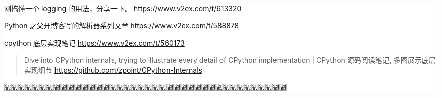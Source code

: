 刚搞懂一个 logging 的用法，分享一下。 https://www.v2ex.com/t/613320

Python 之父开博客写的解析器系列文章 https://www.v2ex.com/t/588878

cpython 底层实现笔记 https://www.v2ex.com/t/560173
> Dive into CPython internals, trying to illustrate every detail of CPython implementation | CPython 源码阅读笔记, 多图展示底层实现细节 https://github.com/zpoint/CPython-Internals

:u5272::u5272::u5272::u5272::u5272::u5272::u5272::u5272::u5272::u5272::u5272::u5272::u5272::u5272::u5272::u5272::u5272::u5272::u5272::u5272::u5272::u5272::u5272::u5272::u5272::u5272::u5272::u5272::u5272::u5272::u5272::u5272::u5272::u5272::u5272::u5272::u5272::u5272::u5272::u5272:
